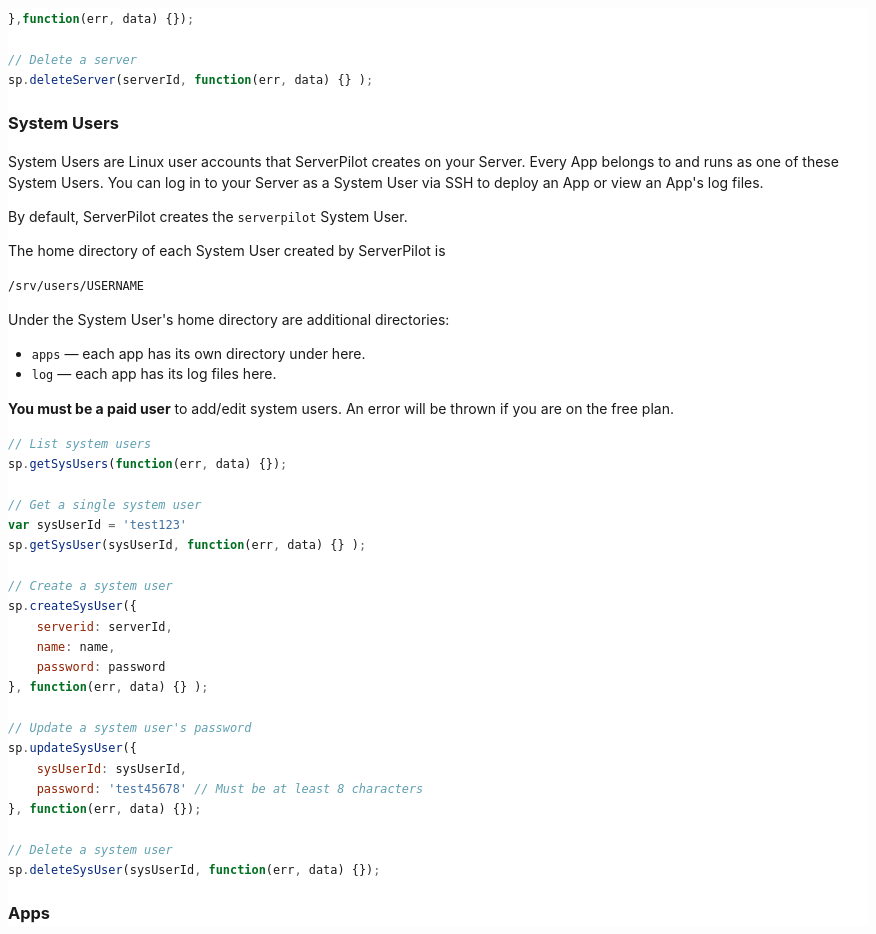 ```js
},function(err, data) {});

// Delete a server
sp.deleteServer(serverId, function(err, data) {} );
```

### System Users

System Users are Linux user accounts that ServerPilot creates on your Server.
Every App belongs to and runs as one of these System Users. You can log in to
your Server as a System User via SSH to deploy an App or view an App's log
files.

By default, ServerPilot creates the `serverpilot` System User.

The home directory of each System User created by ServerPilot is

```
/srv/users/USERNAME
```

Under the System User's home directory are additional directories:

  * `apps` — each app has its own directory under here.
  * `log` — each app has its log files here.

**You must be a paid user** to add/edit system users. An error will be
thrown if you are on the free plan.

```js
// List system users
sp.getSysUsers(function(err, data) {});

// Get a single system user
var sysUserId = 'test123'
sp.getSysUser(sysUserId, function(err, data) {} );

// Create a system user
sp.createSysUser({
    serverid: serverId,
    name: name,
    password: password
}, function(err, data) {} );

// Update a system user's password
sp.updateSysUser({
    sysUserId: sysUserId,
    password: 'test45678' // Must be at least 8 characters
}, function(err, data) {});

// Delete a system user
sp.deleteSysUser(sysUserId, function(err, data) {});
```

### Apps
